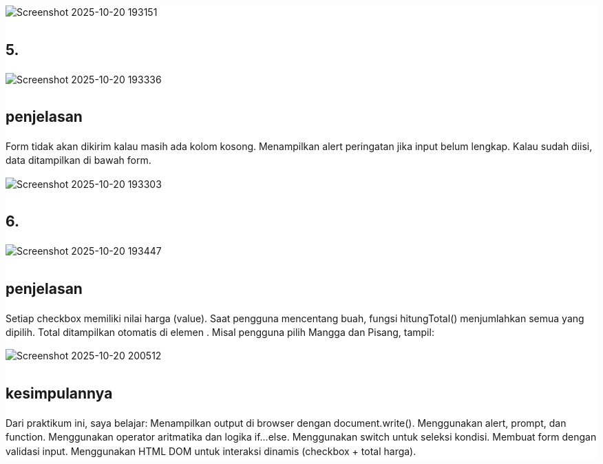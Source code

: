 <img width="399" height="142" alt="Screenshot 2025-10-20 193151" src="https://github.com/user-attachments/assets/6645294f-9d6e-41d2-835f-299924b86ea3" />



## 5.
<img width="1334" height="809" alt="Screenshot 2025-10-20 193336" src="https://github.com/user-attachments/assets/e8d34fc3-fe4f-4256-accc-bb6682334c33" />

## penjelasan
Form tidak akan dikirim kalau masih ada kolom kosong.
Menampilkan alert peringatan jika input belum lengkap.
Kalau sudah diisi, data ditampilkan di bawah form.

<img width="516" height="525" alt="Screenshot 2025-10-20 193303" src="https://github.com/user-attachments/assets/a7688278-f0f7-48c0-9994-809e1ae418b5" />



## 6.
<img width="1232" height="757" alt="Screenshot 2025-10-20 193447" src="https://github.com/user-attachments/assets/7b10f79d-fd7e-47d9-a814-34b0f328fefa" />

## penjelasan
Setiap checkbox memiliki nilai harga (value).
Saat pengguna mencentang buah, fungsi hitungTotal() menjumlahkan semua yang dipilih.
Total ditampilkan otomatis di elemen <span id="total">.
Misal pengguna pilih Mangga dan Pisang, tampil:

<img width="712" height="370" alt="Screenshot 2025-10-20 200512" src="https://github.com/user-attachments/assets/e2315cd1-2d6d-46ab-9682-a2a92f56b2c2" />


## kesimpulannya
Dari praktikum ini, saya belajar:
Menampilkan output di browser dengan document.write().
Menggunakan alert, prompt, dan function.
Menggunakan operator aritmatika dan logika if...else.
Menggunakan switch untuk seleksi kondisi.
Membuat form dengan validasi input.
Menggunakan HTML DOM untuk interaksi dinamis (checkbox + total harga).

